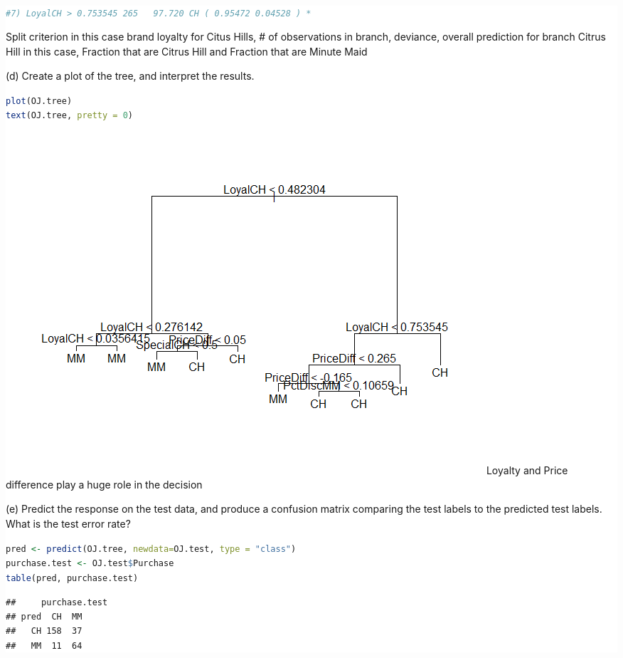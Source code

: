 ```r
#7) LoyalCH > 0.753545 265   97.720 CH ( 0.95472 0.04528 ) *
```
Split criterion in this case brand loyalty for Citus Hills, # of observations in branch, deviance, overall prediction for branch Citrus Hill in this case, Fraction that are Citrus Hill and Fraction that are Minute Maid

(d) Create a plot of the tree, and interpret the results.


```r
plot(OJ.tree)
text(OJ.tree, pretty = 0)
```

![](2018_04_06_files/figure-html/unnamed-chunk-11-1.png)
Loyalty and Price difference play a huge role in the decision

(e) Predict the response on the test data, and produce a confusion
matrix comparing the test labels to the predicted test labels.
What is the test error rate?


```r
pred <- predict(OJ.tree, newdata=OJ.test, type = "class")
purchase.test <- OJ.test$Purchase
table(pred, purchase.test)
```

```
##     purchase.test
## pred  CH  MM
##   CH 158  37
##   MM  11  64
```

